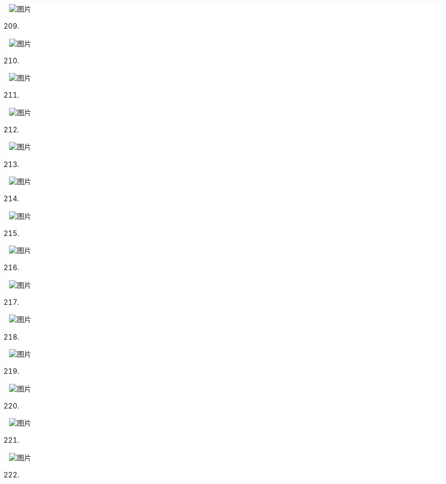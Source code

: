![图片](/images/2021-10-29-01/插画/2021-10-29-208.jpg)

209.

![图片](/images/2021-10-29-01/插画/2021-10-29-209.jpg)

210.

![图片](/images/2021-10-29-01/插画/2021-10-29-210.jpg)

211.

![图片](/images/2021-10-29-01/插画/2021-10-29-211.jpg)

212.

![图片](/images/2021-10-29-01/插画/2021-10-29-212.jpg)

213.

![图片](/images/2021-10-29-01/插画/2021-10-29-213.jpg)

214.

![图片](/images/2021-10-29-01/插画/2021-10-29-214.jpg)

215.

![图片](/images/2021-10-29-01/插画/2021-10-29-215.jpg)

216.

![图片](/images/2021-10-29-01/插画/2021-10-29-216.jpg)

217.

![图片](/images/2021-10-29-01/插画/2021-10-29-217.jpg)

218.

![图片](/images/2021-10-29-01/插画/2021-10-29-218.jpg)

219.

![图片](/images/2021-10-29-01/插画/2021-10-29-219.jpg)

220.

![图片](/images/2021-10-29-01/插画/2021-10-29-220.jpg)

221.

![图片](/images/2021-10-29-01/插画/2021-10-29-221.jpg)

222.
